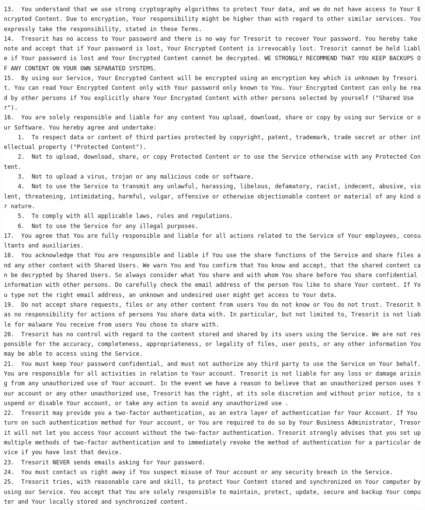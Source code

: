     
    13.  You understand that we use strong cryptography algorithms to protect Your data, and we do not have access to Your Encrypted Content. Due to encryption, Your responsibility might be higher than with regard to other similar services. You expressly take the responsibility, stated in these Terms.
    14.  Tresorit has no access to Your password and there is no way for Tresorit to recover Your password. You hereby take note and accept that if Your password is lost, Your Encrypted Content is irrevocably lost. Tresorit cannot be held liable if Your password is lost and Your Encrypted Content cannot be decrypted. WE STRONGLY RECOMMEND THAT YOU KEEP BACKUPS OF ANY CONTENT ON YOUR OWN SEPARATED SYSTEMS.
    15.  By using our Service, Your Encrypted Content will be encrypted using an encryption key which is unknown by Tresorit. You can read Your Encrypted Content only with Your password only known to You. Your Encrypted Content can only be read by other persons if You explicitly share Your Encrypted Content with other persons selected by yourself ("Shared User").
    16.  You are solely responsible and liable for any content You upload, download, share or copy by using our Service or our Software. You hereby agree and undertake:
        1.  To respect data or content of third parties protected by copyright, patent, trademark, trade secret or other intellectual property ("Protected Content").
        2.  Not to upload, download, share, or copy Protected Content or to use the Service otherwise with any Protected Content.
        3.  Not to upload a virus, trojan or any malicious code or software.
        4.  Not to use the Service to transmit any unlawful, harassing, libelous, defamatory, racist, indecent, abusive, violent, threatening, intimidating, harmful, vulgar, offensive or otherwise objectionable content or material of any kind or nature.
        5.  To comply with all applicable laws, rules and regulations.
        6.  Not to use the Service for any illegal purposes.
    17.  You agree that You are fully responsible and liable for all actions related to the Service of Your employees, consultants and auxiliaries.
    18.  You acknowledge that You are responsible and liable if You use the share functions of the Service and share files and any other content with Shared Users. We warn You and You confirm that You know and accept, that the shared content can be decrypted by Shared Users. So always consider what You share and with whom You share before You share confidential information with other persons. Do carefully check the email address of the person You like to share Your content. If You type not the right email address, an unknown and undesired user might get access to Your data.
    19.  Do not accept share requests, files or any other content from users You do not know or You do not trust. Tresorit has no responsibility for actions of persons You share data with. In particular, but not limited to, Tresorit is not liable for malware You receive from users You chose to share with.
    20.  Tresorit has no control with regard to the content stored and shared by its users using the Service. We are not responsible for the accuracy, completeness, appropriateness, or legality of files, user posts, or any other information You may be able to access using the Service.
    21.  You must keep Your password confidential, and must not authorize any third party to use the Service on Your behalf. You are responsible for all activities in relation to Your account. Tresorit is not liable for any loss or damage arising from any unauthorized use of Your account. In the event we have a reason to believe that an unauthorized person uses Your account or any other unauthorized use, Tresorit has the right, at its sole discretion and without prior notice, to suspend or disable Your account, or take any action to avoid any unauthorized use .
    22.  Tresorit may provide you a two-factor authentication, as an extra layer of authentication for Your Account. If You turn on such authentication method for Your account, or You are required to do so by Your Business Administrator, Tresorit will not let you access Your account without the two-factor authentication. Tresorit strongly advises that you set up multiple methods of two-factor authentication and to immediately revoke the method of authentication for a particular device if you have lost that device.
    23.  Tresorit NEVER sends emails asking for Your password.
    24.  You must contact us right away if You suspect misuse of Your account or any security breach in the Service.
    25.  Tresorit tries, with reasonable care and skill, to protect Your Content stored and synchronized on Your computer by using our Service. You accept that You are solely responsible to maintain, protect, update, secure and backup Your computer and Your locally stored and synchronized content.